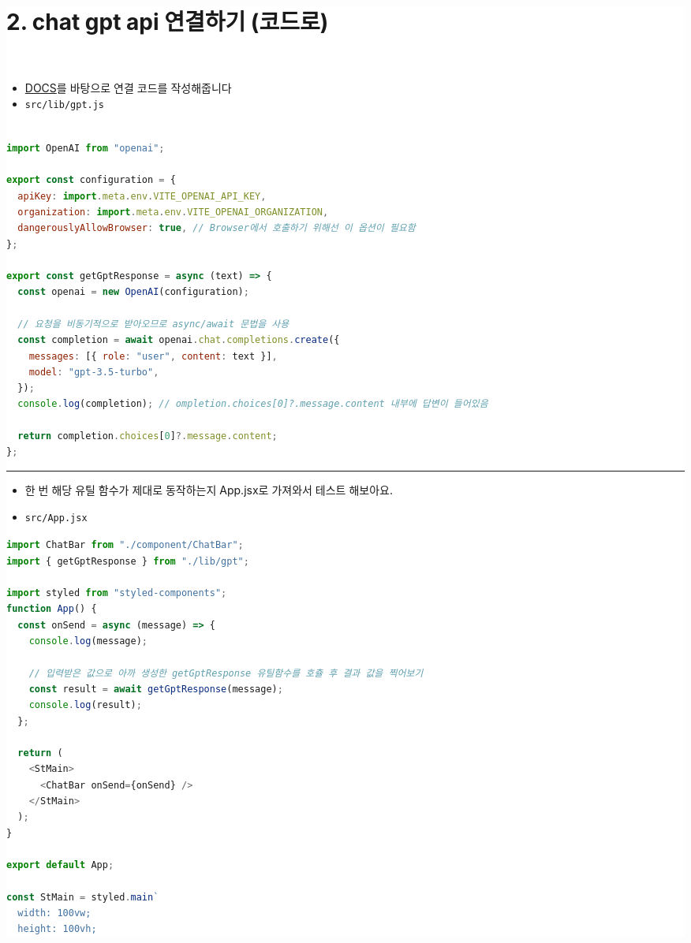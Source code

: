 # 2. chat gpt api 연결하기 (코드로)
<br>

- [DOCS](https://platform.openai.com/docs/api-reference/authentication?lang=node.js)를 바탕으로 연결 코드를 작성해줍니다 
- `src/lib/gpt.js`

```js {all} {maxHeight:'300px'}

import OpenAI from "openai";

export const configuration = {
  apiKey: import.meta.env.VITE_OPENAI_API_KEY,
  organization: import.meta.env.VITE_OPENAI_ORGANIZATION,
  dangerouslyAllowBrowser: true, // Browser에서 호출하기 위해선 이 옵션이 필요함
};

export const getGptResponse = async (text) => {
  const openai = new OpenAI(configuration);

  // 요청을 비동기적으로 받아오므로 async/await 문법을 사용
  const completion = await openai.chat.completions.create({
    messages: [{ role: "user", content: text }],
    model: "gpt-3.5-turbo",
  });
  console.log(completion); // ompletion.choices[0]?.message.content 내부에 답변이 들어있음

  return completion.choices[0]?.message.content;
};

```

---

- 한 번 해당 유틸 함수가 제대로 동작하는지 App.jsx로 가져와서 테스트 해보아요.

- `src/App.jsx`

```js {all} {maxHeight:'350px'}
import ChatBar from "./component/ChatBar";
import { getGptResponse } from "./lib/gpt";

import styled from "styled-components";
function App() {
  const onSend = async (message) => {
    console.log(message);

    // 입력받은 값으로 아까 생성한 getGptResponse 유틸함수를 호츌 후 결과 값을 찍어보기
    const result = await getGptResponse(message);
    console.log(result);
  };

  return (
    <StMain>
      <ChatBar onSend={onSend} />
    </StMain>
  );
}

export default App;

const StMain = styled.main`
  width: 100vw;
  height: 100vh;

```